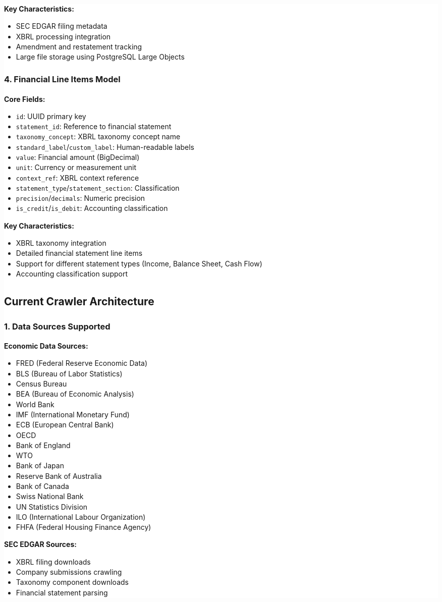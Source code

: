 **Key Characteristics:**
- SEC EDGAR filing metadata
- XBRL processing integration
- Amendment and restatement tracking
- Large file storage using PostgreSQL Large Objects

### 4. Financial Line Items Model

**Core Fields:**
- `id`: UUID primary key
- `statement_id`: Reference to financial statement
- `taxonomy_concept`: XBRL taxonomy concept name
- `standard_label`/`custom_label`: Human-readable labels
- `value`: Financial amount (BigDecimal)
- `unit`: Currency or measurement unit
- `context_ref`: XBRL context reference
- `statement_type`/`statement_section`: Classification
- `precision`/`decimals`: Numeric precision
- `is_credit`/`is_debit`: Accounting classification

**Key Characteristics:**
- XBRL taxonomy integration
- Detailed financial statement line items
- Support for different statement types (Income, Balance Sheet, Cash Flow)
- Accounting classification support

## Current Crawler Architecture

### 1. Data Sources Supported

**Economic Data Sources:**
- FRED (Federal Reserve Economic Data)
- BLS (Bureau of Labor Statistics)
- Census Bureau
- BEA (Bureau of Economic Analysis)
- World Bank
- IMF (International Monetary Fund)
- ECB (European Central Bank)
- OECD
- Bank of England
- WTO
- Bank of Japan
- Reserve Bank of Australia
- Bank of Canada
- Swiss National Bank
- UN Statistics Division
- ILO (International Labour Organization)
- FHFA (Federal Housing Finance Agency)

**SEC EDGAR Sources:**
- XBRL filing downloads
- Company submissions crawling
- Taxonomy component downloads
- Financial statement parsing
